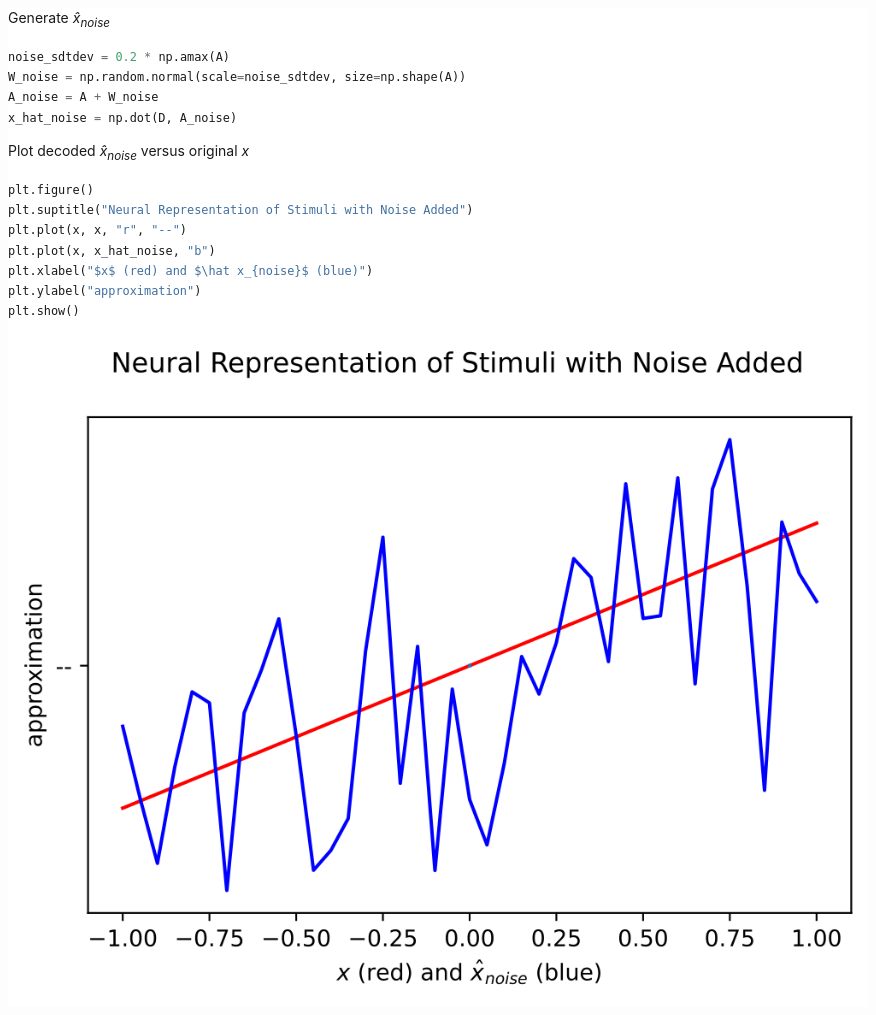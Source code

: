 
Generate $\hat x_{noise}$


```python
noise_sdtdev = 0.2 * np.amax(A)
W_noise = np.random.normal(scale=noise_sdtdev, size=np.shape(A))
A_noise = A + W_noise
x_hat_noise = np.dot(D, A_noise)
```

Plot decoded $\hat x_{noise}$ versus original $x$


```python
plt.figure()
plt.suptitle("Neural Representation of Stimuli with Noise Added")
plt.plot(x, x, "r", "--")
plt.plot(x, x_hat_noise, "b")
plt.xlabel("$x$ (red) and $\hat x_{noise}$ (blue)")
plt.ylabel("approximation")
plt.show()
```


    
![svg](assignment-1_files/assignment-1_31_0.svg)
    